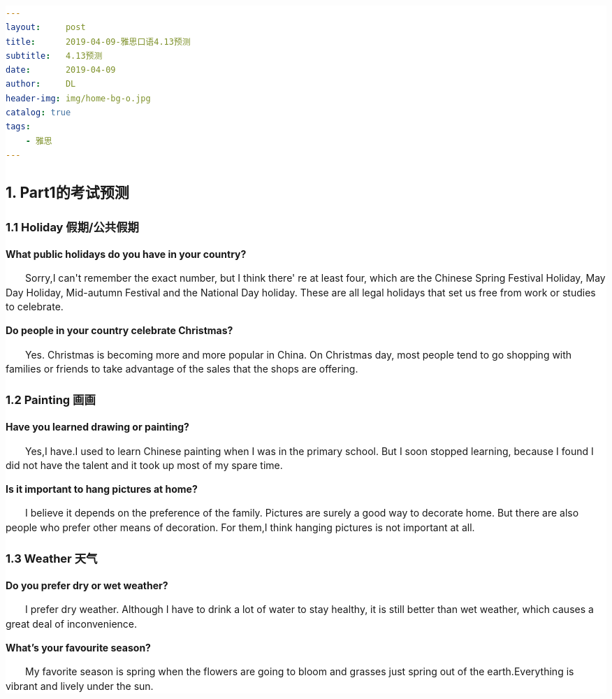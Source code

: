 ```yaml
---
layout:     post
title:      2019-04-09-雅思口语4.13预测
subtitle:   4.13预测
date:       2019-04-09
author:     DL
header-img: img/home-bg-o.jpg
catalog: true
tags:
    - 雅思
---
```


## 1. Part1的考试预测

### 1.1 Holiday 假期/公共假期

**What public holidays do you have in your country?**

&emsp;&emsp;Sorry,I can't remember the exact number, but I think there' re at least four, which are the Chinese Spring Festival Holiday, May Day Holiday, Mid-autumn Festival and the National Day holiday. These are all legal holidays that set us free from work or studies to celebrate.

**Do people in your country celebrate Christmas?**

&emsp;&emsp;Yes. Christmas is becoming more and more popular in China. On Christmas day, most people tend to go shopping with families or friends to take advantage of the sales that the shops are offering.

### 1.2 Painting 画画

**Have you learned drawing or painting?**

&emsp;&emsp;Yes,I have.I used to learn Chinese painting when I was in the primary school. But I soon stopped learning, because I found I did not have the talent and it took up most of my spare time.

**Is it important to hang pictures at home?**

&emsp;&emsp;I believe it depends on the preference of the family. Pictures are surely a good way to decorate home. But there are also people who prefer other means of decoration. For them,I think hanging pictures is not important at all.

### 1.3 Weather 天气

**Do you prefer dry or wet weather?**

&emsp;&emsp;I prefer dry weather. Although I have to drink a lot of water to stay healthy, it is still better than wet weather, which causes a great deal of inconvenience.

**What’s your favourite season?**

&emsp;&emsp;My favorite season is spring when the flowers are going to bloom and grasses just spring out of the earth.Everything is vibrant and lively under the sun.
